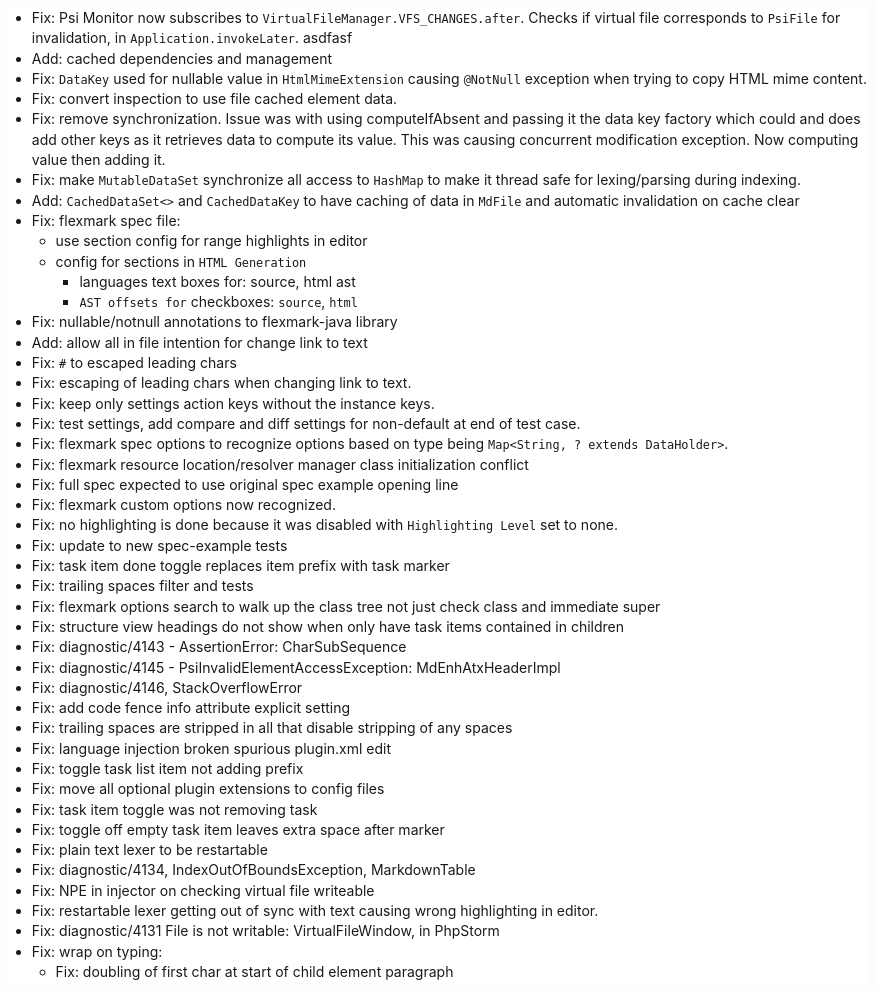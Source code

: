 * Fix: Psi Monitor now subscribes to
  `VirtualFileManager.VFS_CHANGES.after`. Checks if virtual file
  corresponds to `PsiFile` for invalidation, in
  `Application.invokeLater`. asdfasf
* Add: cached dependencies and management
* Fix: `DataKey` used for nullable value in `HtmlMimeExtension` causing
  `@NotNull` exception when trying to copy HTML mime content.
* Fix: convert inspection to use file cached element data.
* Fix: remove synchronization. Issue was with using computeIfAbsent and
  passing it the data key factory which could and does add other keys as
  it retrieves data to compute its value. This was causing concurrent
  modification exception. Now computing value then adding it.
* Fix: make `MutableDataSet` synchronize all access to `HashMap` to make
  it thread safe for lexing/parsing during indexing.
* Add: `CachedDataSet<>` and `CachedDataKey` to have caching of data in
  `MdFile` and automatic invalidation on cache clear
* Fix: flexmark spec file:
  * use section config for range highlights in editor
  * config for sections in `HTML Generation`
    * languages text boxes for: source, html ast
    * `AST offsets for` checkboxes: `source`, `html`
* Fix: nullable/notnull annotations to flexmark-java library
* Add: allow all in file intention for change link to text
* Fix: `#` to escaped leading chars
* Fix: escaping of leading chars when changing link to text.
* Fix: keep only settings action keys without the instance keys.
* Fix: test settings, add compare and diff settings for non-default at
  end of test case.
* Fix: flexmark spec options to recognize options based on type being
  `Map<String, ? extends DataHolder>`.
* Fix: flexmark resource location/resolver manager class initialization
  conflict
* Fix: full spec expected to use original spec example opening line
* Fix: flexmark custom options now recognized.
* Fix: no highlighting is done because it was disabled with
  `Highlighting Level` set to none.
* Fix: update to new spec-example tests
* Fix: task item done toggle replaces item prefix with task marker
* Fix: trailing spaces filter and tests
* Fix: flexmark options search to walk up the class tree not just check
  class and immediate super
* Fix: structure view headings do not show when only have task items
  contained in children
* Fix: diagnostic/4143 - AssertionError: CharSubSequence
* Fix: diagnostic/4145 - PsiInvalidElementAccessException:
  MdEnhAtxHeaderImpl
* Fix: diagnostic/4146, StackOverflowError
* Fix: add code fence info attribute explicit setting
* Fix: trailing spaces are stripped in all that disable stripping of any
  spaces
* Fix: language injection broken spurious plugin.xml edit
* Fix: toggle task list item not adding prefix
* Fix: move all optional plugin extensions to config files
* Fix: task item toggle was not removing task
* Fix: toggle off empty task item leaves extra space after marker
* Fix: plain text lexer to be restartable
* Fix: diagnostic/4134, IndexOutOfBoundsException, MarkdownTable
* Fix: NPE in injector on checking virtual file writeable
* Fix: restartable lexer getting out of sync with text causing wrong
  highlighting in editor.
* Fix: diagnostic/4131 File is not writable: VirtualFileWindow, in
  PhpStorm
* Fix: wrap on typing:
  * Fix: doubling of first char at start of child element paragraph